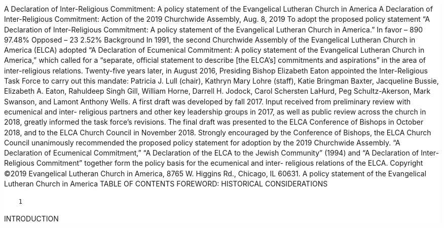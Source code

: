 A Declaration of 
Inter-Religious Commitment:
A policy statement of the 
Evangelical Lutheran Church in America
A Declaration of Inter-Religious Commitment:
Action of the 2019 Churchwide Assembly, Aug. 8, 2019
To adopt the proposed policy statement “A Declaration of Inter-Religious Commitment: A policy statement of 
the Evangelical Lutheran Church in America.”
In favor – 890	 97.48%
Opposed – 23	 2.52%
Background
In 1991, the second Churchwide Assembly of the Evangelical Lutheran Church in America (ELCA) adopted 
“A Declaration of Ecumenical Commitment: A policy statement of the Evangelical Lutheran Church 
in America,” which called for a “separate, official statement to describe [the ELCA’s] commitments and 
aspirations” in the area of inter-religious relations.
Twenty-five years later, in August 2016, Presiding Bishop Elizabeth Eaton appointed the Inter-Religious Task 
Force to carry out this mandate: Patricia J. Lull (chair), Kathryn Mary Lohre (staff), Katie Bringman Baxter, 
Jacqueline Bussie, Elizabeth A. Eaton, Rahuldeep Singh Gill, William Horne, Darrell H. Jodock, Carol Schersten 
LaHurd, Peg Schultz-Akerson, Mark Swanson, and Lamont Anthony Wells.
A first draft was developed by fall 2017. Input received from preliminary review with ecumenical and inter-
religious partners and other key leadership groups in 2017, as well as public review across the church in 2018, 
greatly informed the task force’s revisions. 
The final draft was presented to the ELCA Conference of Bishops in October 2018, and to the ELCA Church 
Council in November 2018. Strongly encouraged by the Conference of Bishops, the ELCA Church Council 
unanimously recommended the proposed policy statement for adoption by the 2019 Churchwide Assembly. 
“A Declaration of Ecumenical Commitment,” “A Declaration of the ELCA to the Jewish Community” (1994) and 
“A Declaration of Inter-Religious Commitment” together form the policy basis for the ecumenical and inter-
religious relations of the ELCA.
Copyright ©2019 Evangelical Lutheran Church in America, 8765 W. Higgins Rd., Chicago, IL 60631.
A policy statement of the Evangelical Lutheran Church in America
TABLE OF CONTENTS
FOREWORD: HISTORICAL CONSIDERATIONS 	
	
	
	
	
	
	
	
        1
INTRODUCTION 	
	
	
	
	